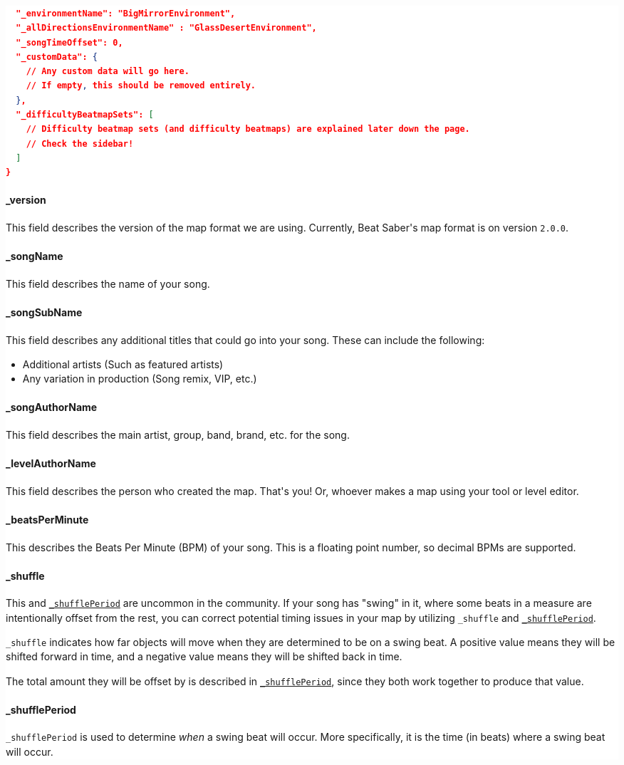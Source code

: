 ```json
  "_environmentName": "BigMirrorEnvironment",
  "_allDirectionsEnvironmentName" : "GlassDesertEnvironment",
  "_songTimeOffset": 0,
  "_customData": {
    // Any custom data will go here.
    // If empty, this should be removed entirely.
  },
  "_difficultyBeatmapSets": [
    // Difficulty beatmap sets (and difficulty beatmaps) are explained later down the page.
    // Check the sidebar!
  ]
}
```

#### _version
This field describes the version of the map format we are using. Currently, Beat Saber's map format is on version `2.0.0`.

#### _songName
This field describes the name of your song.

#### _songSubName
This field describes any additional titles that could go into your song. These can include the following:

* Additional artists (Such as featured artists)
* Any variation in production (Song remix, VIP, etc.)

#### _songAuthorName
This field describes the main artist, group, band, brand, etc. for the song.

#### _levelAuthorName
This field describes the person who created the map. That's you! Or, whoever makes a map using your tool or level editor.

#### _beatsPerMinute
This describes the Beats Per Minute (BPM) of your song. This is a floating point number, so decimal BPMs are supported.

#### _shuffle
This and [`_shufflePeriod`](#shuffleperiod) are uncommon in the community. If your song has "swing" in it, where some beats in a measure are intentionally offset from the rest, you can correct potential timing issues in your map by utilizing `_shuffle` and [`_shufflePeriod`](#shuffleperiod).

`_shuffle` indicates how far objects will move when they are determined to be on a swing beat. A positive value means they will be shifted forward in time, and a negative value means they will be shifted back in time.

The total amount they will be offset by is described in [`_shufflePeriod`](#shuffleperiod), since they both work together to produce that value.

#### _shufflePeriod
`_shufflePeriod` is used to determine *when* a swing beat will occur. More specifically, it is the time (in beats) where a swing beat will occur.
